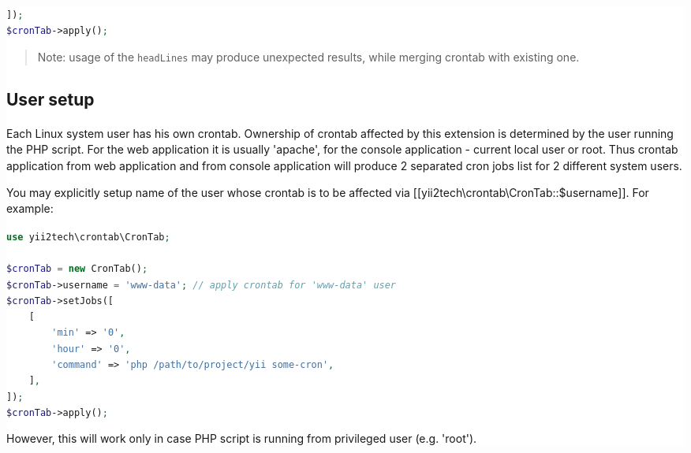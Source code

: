 ```php
]);
$cronTab->apply();
```

> Note: usage of the `headLines` may produce unexpected results, while merging crontab with existing one.


## User setup <span id="user-setup"></span>

Each Linux system user has his own crontab. Ownership of crontab affected by this extension is determined by the user
running the PHP script. For the web application it is usually 'apache', for the console application - current local user
or root. Thus crontab application from web application and from console application will produce 2 separated cron jobs list
for 2 different system users.

You may explicitly setup name of the user whose crontab is to be affected via [[yii2tech\crontab\CronTab::$username]].
For example:

```php
use yii2tech\crontab\CronTab;

$cronTab = new CronTab();
$cronTab->username = 'www-data'; // apply crontab for 'www-data' user
$cronTab->setJobs([
    [
        'min' => '0',
        'hour' => '0',
        'command' => 'php /path/to/project/yii some-cron',
    ],
]);
$cronTab->apply();
```

However, this will work only in case PHP script is running from privileged user (e.g. 'root').

